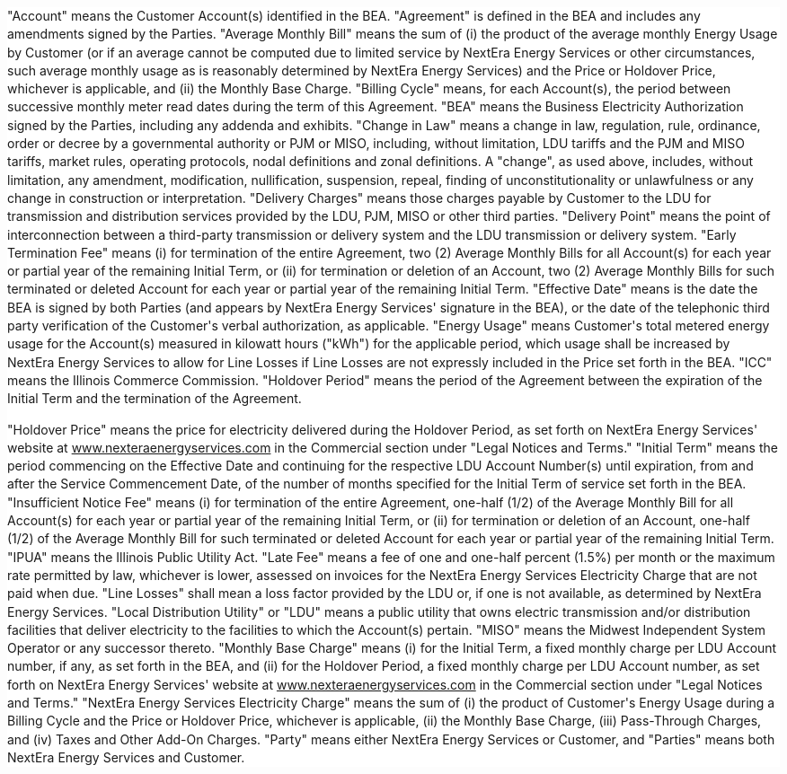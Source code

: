 "Account" means the Customer Account(s) identified in the BEA.
"Agreement" is defined in the BEA and includes any amendments signed by the Parties.
"Average Monthly Bill" means the sum of (i) the product of the average monthly Energy Usage by Customer (or if an average cannot be computed due to limited service by NextEra Energy Services or other circumstances, such average monthly usage as is reasonably determined by NextEra Energy Services) and the Price or Holdover Price, whichever is applicable, and (ii) the Monthly Base Charge.
"Billing Cycle" means, for each Account(s), the period between successive monthly meter read dates during the term of this Agreement.
"BEA" means the Business Electricity Authorization signed by the Parties, including any addenda and exhibits.
"Change in Law" means a change in law, regulation, rule, ordinance, order or decree by a governmental authority or PJM or MISO, including, without limitation, LDU tariffs and the PJM and MISO tariffs, market rules, operating protocols, nodal definitions and zonal definitions. A "change", as used above, includes, without limitation, any amendment, modification, nullification, suspension, repeal, finding of unconstitutionality or unlawfulness or any change in construction or interpretation.
"Delivery Charges" means those charges payable by Customer to the LDU for transmission and distribution services provided by the LDU, PJM, MISO or other third parties.
"Delivery Point" means the point of interconnection between a third-party transmission or delivery system and the LDU transmission or delivery system.
"Early Termination Fee" means (i) for termination of the entire Agreement, two (2) Average Monthly Bills for all Account(s) for each year or partial year of the remaining Initial Term, or (ii) for termination or deletion of an Account, two (2) Average Monthly Bills for such terminated or deleted Account for each year or partial year of the remaining Initial Term.
"Effective Date" means is the date the BEA is signed by both Parties (and appears by NextEra Energy Services' signature in the BEA), or the date of the telephonic third party verification of the Customer's verbal authorization, as applicable.
"Energy Usage" means Customer's total metered energy usage for the Account(s) measured in kilowatt hours ("kWh") for the applicable period, which usage shall be increased by NextEra Energy Services to allow for Line Losses if Line Losses are not expressly included in the Price set forth in the BEA.
"ICC" means the Illinois Commerce Commission.
"Holdover Period" means the period of the Agreement between the expiration of the Initial Term and the termination of the Agreement.

"Holdover Price" means the price for electricity delivered during the Holdover Period, as set forth on NextEra Energy Services' website at www.nexteraenergyservices.com in the Commercial section under "Legal Notices and Terms."
"Initial Term" means the period commencing on the Effective Date and continuing for the respective LDU Account Number(s) until expiration, from and after the Service Commencement Date, of the number of months specified for the Initial Term of service set forth in the BEA.
"Insufficient Notice Fee" means (i) for termination of the entire Agreement, one-half (1/2) of the Average Monthly Bill for all Account(s) for each year or partial year of the remaining Initial Term, or (ii) for termination or deletion of an Account, one-half (1/2) of the Average Monthly Bill for such terminated or deleted Account for each year or partial year of the remaining Initial Term.
"IPUA" means the Illinois Public Utility Act.
"Late Fee" means a fee of one and one-half percent (1.5\%) per month or the maximum rate permitted by law, whichever is lower, assessed on invoices for the NextEra Energy Services Electricity Charge that are not paid when due.
"Line Losses" shall mean a loss factor provided by the LDU or, if one is not available, as determined by NextEra Energy Services.
"Local Distribution Utility" or "LDU" means a public utility that owns electric transmission and/or distribution facilities that deliver electricity to the facilities to which the Account(s) pertain.
"MISO" means the Midwest Independent System Operator or any successor thereto.
"Monthly Base Charge" means (i) for the Initial Term, a fixed monthly charge per LDU Account number, if any, as set forth in the BEA, and (ii) for the Holdover Period, a fixed monthly charge per LDU Account number, as set forth on NextEra Energy Services' website at www.nexteraenergyservices.com in the Commercial section under "Legal Notices and Terms."
"NextEra Energy Services Electricity Charge" means the sum of (i) the product of Customer's Energy Usage during a Billing Cycle and the Price or Holdover Price, whichever is applicable, (ii) the Monthly Base Charge, (iii) Pass-Through Charges, and (iv) Taxes and Other Add-On Charges.
"Party" means either NextEra Energy Services or Customer, and "Parties" means both NextEra Energy Services and Customer.